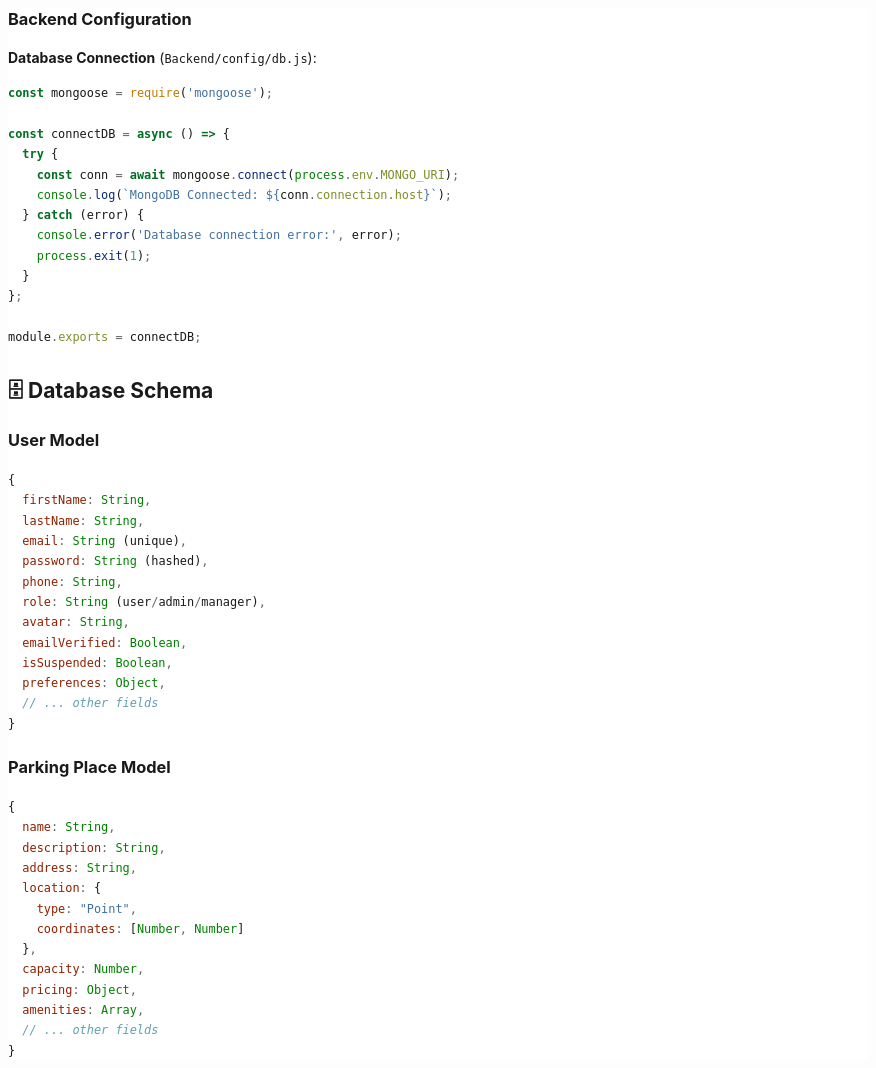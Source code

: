 ### Backend Configuration

**Database Connection** (`Backend/config/db.js`):
```javascript
const mongoose = require('mongoose');

const connectDB = async () => {
  try {
    const conn = await mongoose.connect(process.env.MONGO_URI);
    console.log(`MongoDB Connected: ${conn.connection.host}`);
  } catch (error) {
    console.error('Database connection error:', error);
    process.exit(1);
  }
};

module.exports = connectDB;
```

## 🗄 Database Schema

### User Model
```javascript
{
  firstName: String,
  lastName: String,
  email: String (unique),
  password: String (hashed),
  phone: String,
  role: String (user/admin/manager),
  avatar: String,
  emailVerified: Boolean,
  isSuspended: Boolean,
  preferences: Object,
  // ... other fields
}
```

### Parking Place Model
```javascript
{
  name: String,
  description: String,
  address: String,
  location: {
    type: "Point",
    coordinates: [Number, Number]
  },
  capacity: Number,
  pricing: Object,
  amenities: Array,
  // ... other fields
}
```
